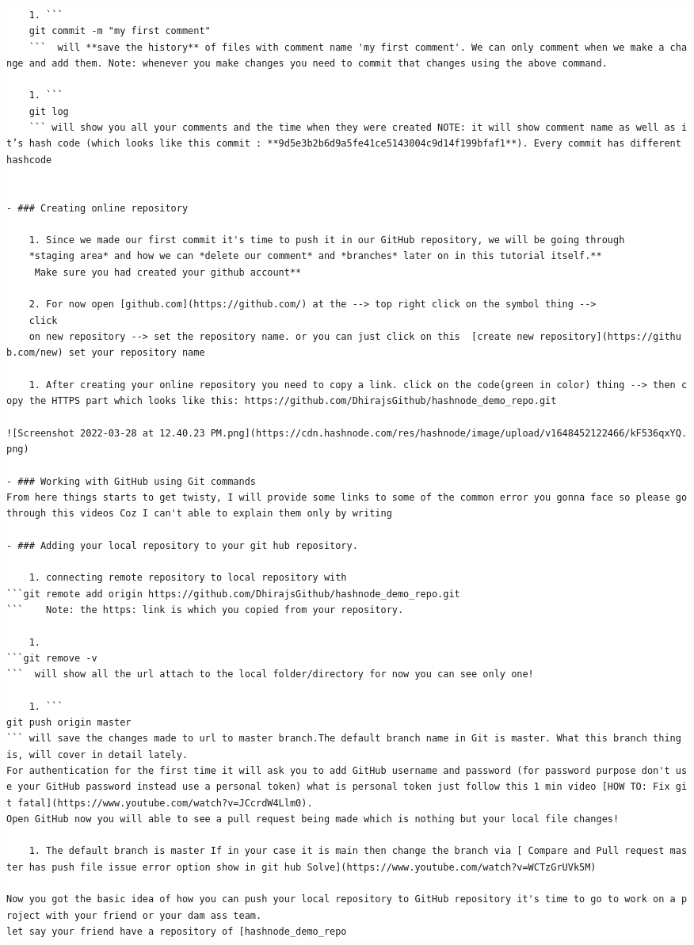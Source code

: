 ``` will remove that file/ folder forcefully 
    1. ```
    git commit -m "my first comment"
    ```  will **save the history** of files with comment name 'my first comment'. We can only comment when we make a change and add them. Note: whenever you make changes you need to commit that changes using the above command.

    1. ```
    git log
    ``` will show you all your comments and the time when they were created NOTE: it will show comment name as well as it’s hash code (which looks like this commit : **9d5e3b2b6d9a5fe41ce5143004c9d14f199bfaf1**). Every commit has different hashcode


- ### Creating online repository 

    1. Since we made our first commit it's time to push it in our GitHub repository, we will be going through 
    *staging area* and how we can *delete our comment* and *branches* later on in this tutorial itself.** 
     Make sure you had created your github account**

    2. For now open [github.com](https://github.com/) at the --> top right click on the symbol thing --> 
    click 
    on new repository --> set the repository name. or you can just click on this  [create new repository](https://github.com/new) set your repository name

    1. After creating your online repository you need to copy a link. click on the code(green in color) thing --> then copy the HTTPS part which looks like this: https://github.com/DhirajsGithub/hashnode_demo_repo.git

![Screenshot 2022-03-28 at 12.40.23 PM.png](https://cdn.hashnode.com/res/hashnode/image/upload/v1648452122466/kF536qxYQ.png)

- ### Working with GitHub using Git commands 
From here things starts to get twisty, I will provide some links to some of the common error you gonna face so please go through this videos Coz I can't able to explain them only by writing

- ### Adding your local repository to your git hub repository. 

    1. connecting remote repository to local repository with
```git remote add origin https://github.com/DhirajsGithub/hashnode_demo_repo.git
```    Note: the https: link is which you copied from your repository.

    1. 
```git remove -v 
```  will show all the url attach to the local folder/directory for now you can see only one!

    1. ```
git push origin master
``` will save the changes made to url to master branch.The default branch name in Git is master. What this branch thing is, will cover in detail lately. 
For authentication for the first time it will ask you to add GitHub username and password (for password purpose don't use your GitHub password instead use a personal token) what is personal token just follow this 1 min video [HOW TO: Fix git fatal](https://www.youtube.com/watch?v=JCcrdW4Llm0).
Open GitHub now you will able to see a pull request being made which is nothing but your local file changes!

    1. The default branch is master If in your case it is main then change the branch via [ Compare and Pull request master has push file issue error option show in git hub Solve](https://www.youtube.com/watch?v=WCTzGrUVk5M)

Now you got the basic idea of how you can push your local repository to GitHub repository it's time to go to work on a project with your friend or your dam ass team.
let say your friend have a repository of [hashnode_demo_repo
```